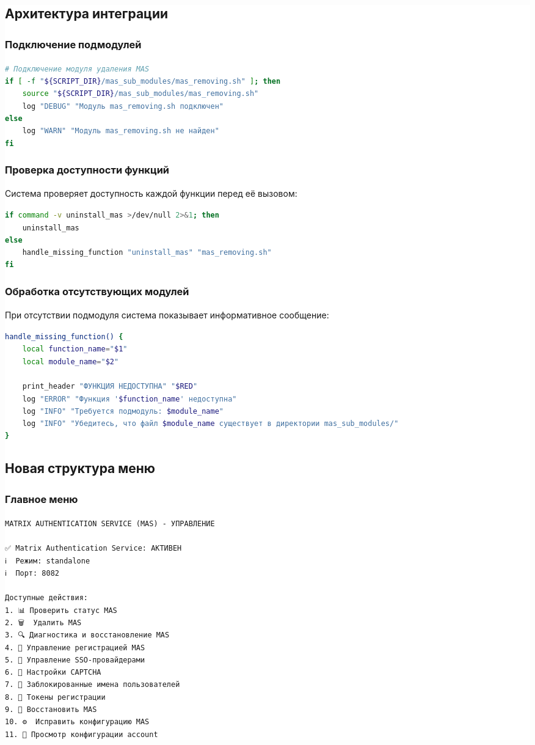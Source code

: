 ## Архитектура интеграции

### Подключение подмодулей

```bash
# Подключение модуля удаления MAS
if [ -f "${SCRIPT_DIR}/mas_sub_modules/mas_removing.sh" ]; then
    source "${SCRIPT_DIR}/mas_sub_modules/mas_removing.sh"
    log "DEBUG" "Модуль mas_removing.sh подключен"
else
    log "WARN" "Модуль mas_removing.sh не найден"
fi
```

### Проверка доступности функций

Система проверяет доступность каждой функции перед её вызовом:

```bash
if command -v uninstall_mas >/dev/null 2>&1; then
    uninstall_mas
else
    handle_missing_function "uninstall_mas" "mas_removing.sh"
fi
```

### Обработка отсутствующих модулей

При отсутствии подмодуля система показывает информативное сообщение:

```bash
handle_missing_function() {
    local function_name="$1"
    local module_name="$2"
    
    print_header "ФУНКЦИЯ НЕДОСТУПНА" "$RED"
    log "ERROR" "Функция '$function_name' недоступна"
    log "INFO" "Требуется подмодуль: $module_name"
    log "INFO" "Убедитесь, что файл $module_name существует в директории mas_sub_modules/"
}
```

## Новая структура меню

### Главное меню

```
MATRIX AUTHENTICATION SERVICE (MAS) - УПРАВЛЕНИЕ

✅ Matrix Authentication Service: АКТИВЕН
ℹ️  Режим: standalone
ℹ️  Порт: 8082

Доступные действия:
1. 📊 Проверить статус MAS
2. 🗑️  Удалить MAS
3. 🔍 Диагностика и восстановление MAS
4. 👥 Управление регистрацией MAS
5. 🔐 Управление SSO-провайдерами
6. 🤖 Настройки CAPTCHA
7. 🚫 Заблокированные имена пользователей
8. 🎫 Токены регистрации
9. 🔧 Восстановить MAS
10. ⚙️  Исправить конфигурацию MAS
11. 📄 Просмотр конфигурации account
```